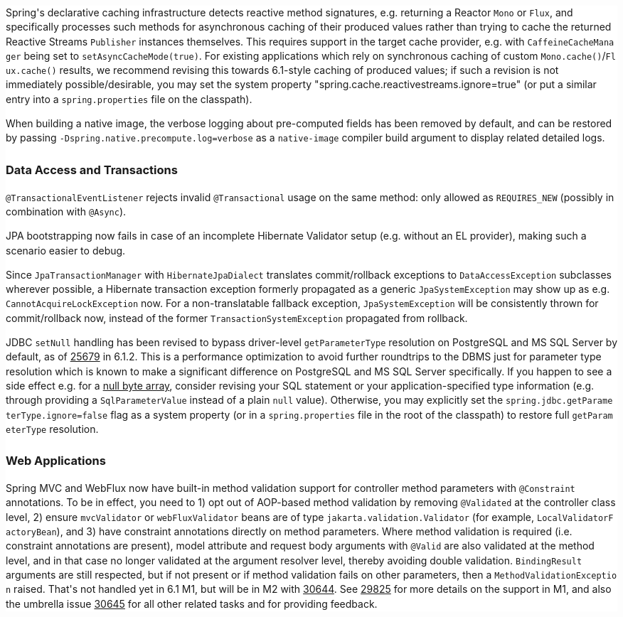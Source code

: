 Spring's declarative caching infrastructure detects reactive method signatures, e.g. returning a Reactor `Mono` or `Flux`, and specifically processes such methods for asynchronous caching of their produced values rather than trying to cache the returned Reactive Streams `Publisher` instances themselves. This requires support in the target cache provider, e.g. with `CaffeineCacheManager` being set to `setAsyncCacheMode(true)`. For existing applications which rely on synchronous caching of custom `Mono.cache()`/`Flux.cache()` results, we recommend revising this towards 6.1-style caching of produced values; if such a revision is not immediately possible/desirable, you may set the system property "spring.cache.reactivestreams.ignore=true" (or put a similar entry into a `spring.properties` file on the classpath).

When building a native image, the verbose logging about pre-computed fields has been removed by default, and can be restored by passing `-Dspring.native.precompute.log=verbose` as a `native-image` compiler build argument to display related detailed logs.

### Data Access and Transactions

`@TransactionalEventListener` rejects invalid `@Transactional` usage on the same method: only allowed as `REQUIRES_NEW` (possibly in combination with `@Async`).

JPA bootstrapping now fails in case of an incomplete Hibernate Validator setup (e.g. without an EL provider), making such a scenario easier to debug.

Since `JpaTransactionManager` with `HibernateJpaDialect` translates commit/rollback exceptions to `DataAccessException` subclasses wherever possible, a Hibernate transaction exception formerly propagated as a generic `JpaSystemException` may show up as e.g. `CannotAcquireLockException` now. For a non-translatable fallback exception, `JpaSystemException` will be consistently thrown for commit/rollback now, instead of the former `TransactionSystemException` propagated from rollback.

JDBC `setNull` handling has been revised to bypass driver-level `getParameterType` resolution on PostgreSQL and MS SQL Server by default, as of [25679](https://github.com/spring-projects/spring-framework/issues/25679) in 6.1.2. This is a performance optimization to avoid further roundtrips to the DBMS just for parameter type resolution which is known to make a significant difference on PostgreSQL and MS SQL Server specifically. If you happen to see a side effect e.g. for a [null byte array](https://github.com/spring-projects/spring-data-relational/issues/1827), consider revising your SQL statement or your application-specified type information (e.g. through providing a `SqlParameterValue` instead of a plain `null` value). Otherwise, you may explicitly set the `spring.jdbc.getParameterType.ignore=false` flag as a system property (or in a `spring.properties` file in the root of the classpath) to restore full `getParameterType` resolution.

### Web Applications

Spring MVC and WebFlux now have built-in method validation support for controller method parameters with `@Constraint` annotations. To be in effect, you need to 1) opt out of AOP-based method validation by removing `@Validated` at the controller class level, 2) ensure `mvcValidator` or `webFluxValidator` beans are of type `jakarta.validation.Validator` (for example, `LocalValidatorFactoryBean`), and 3) have constraint annotations directly on method parameters. Where method validation is required (i.e. constraint annotations are present), model attribute and request body arguments with `@Valid` are also validated at the method level, and in that case no longer validated at the argument resolver level, thereby avoiding double validation. `BindingResult` arguments are still respected, but if not present or if method validation fails on other parameters, then a `MethodValidationException` raised. That's not handled yet in 6.1 M1, but will be in M2 with [30644](https://github.com/spring-projects/spring-framework/issues/30644). See [29825](https://github.com/spring-projects/spring-framework/issues/29825) for more details on the support in M1, and also the umbrella issue [30645](https://github.com/spring-projects/spring-framework/issues/30645) for all other related tasks and for providing feedback.
